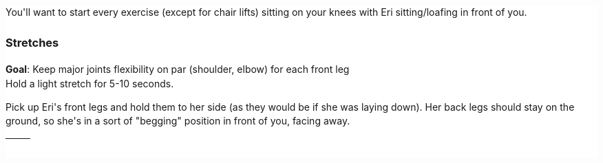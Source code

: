 You'll want to start every exercise (except for chair lifts) sitting on your knees with Eri sitting/loafing in front of you.

### Stretches
**Goal**: Keep major joints flexibility on par (shoulder, elbow) for each front leg  
Hold a light stretch for 5-10 seconds.

Pick up Eri's front legs and hold them to her side (as they would be if she was laying down). Her back legs should stay on the ground, so she's in a sort of "begging" position in front of you, facing away.

&nbsp; | &nbsp;
-- | --